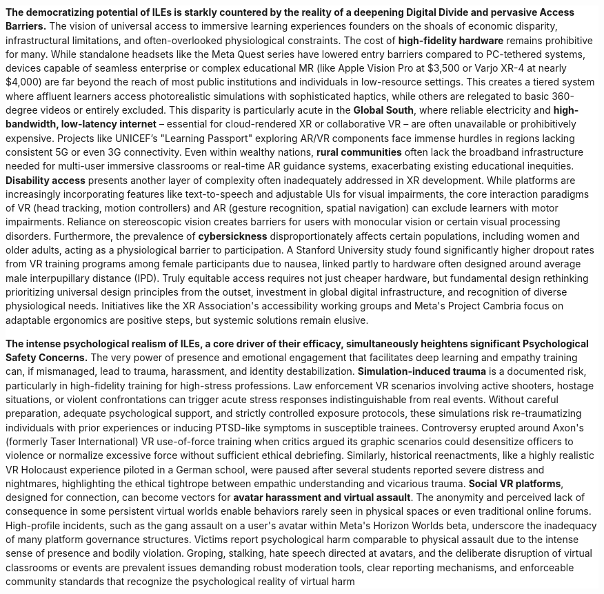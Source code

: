 **The democratizing potential of ILEs is starkly countered by the reality of a deepening Digital Divide and pervasive Access Barriers.** The vision of universal access to immersive learning experiences founders on the shoals of economic disparity, infrastructural limitations, and often-overlooked physiological constraints. The cost of **high-fidelity hardware** remains prohibitive for many. While standalone headsets like the Meta Quest series have lowered entry barriers compared to PC-tethered systems, devices capable of seamless enterprise or complex educational MR (like Apple Vision Pro at $3,500 or Varjo XR-4 at nearly $4,000) are far beyond the reach of most public institutions and individuals in low-resource settings. This creates a tiered system where affluent learners access photorealistic simulations with sophisticated haptics, while others are relegated to basic 360-degree videos or entirely excluded. This disparity is particularly acute in the **Global South**, where reliable electricity and **high-bandwidth, low-latency internet** – essential for cloud-rendered XR or collaborative VR – are often unavailable or prohibitively expensive. Projects like UNICEF’s "Learning Passport" exploring AR/VR components face immense hurdles in regions lacking consistent 5G or even 3G connectivity. Even within wealthy nations, **rural communities** often lack the broadband infrastructure needed for multi-user immersive classrooms or real-time AR guidance systems, exacerbating existing educational inequities. **Disability access** presents another layer of complexity often inadequately addressed in XR development. While platforms are increasingly incorporating features like text-to-speech and adjustable UIs for visual impairments, the core interaction paradigms of VR (head tracking, motion controllers) and AR (gesture recognition, spatial navigation) can exclude learners with motor impairments. Reliance on stereoscopic vision creates barriers for users with monocular vision or certain visual processing disorders. Furthermore, the prevalence of **cybersickness** disproportionately affects certain populations, including women and older adults, acting as a physiological barrier to participation. A Stanford University study found significantly higher dropout rates from VR training programs among female participants due to nausea, linked partly to hardware often designed around average male interpupillary distance (IPD). Truly equitable access requires not just cheaper hardware, but fundamental design rethinking prioritizing universal design principles from the outset, investment in global digital infrastructure, and recognition of diverse physiological needs. Initiatives like the XR Association's accessibility working groups and Meta's Project Cambria focus on adaptable ergonomics are positive steps, but systemic solutions remain elusive.

**The intense psychological realism of ILEs, a core driver of their efficacy, simultaneously heightens significant Psychological Safety Concerns.** The very power of presence and emotional engagement that facilitates deep learning and empathy training can, if mismanaged, lead to trauma, harassment, and identity destabilization. **Simulation-induced trauma** is a documented risk, particularly in high-fidelity training for high-stress professions. Law enforcement VR scenarios involving active shooters, hostage situations, or violent confrontations can trigger acute stress responses indistinguishable from real events. Without careful preparation, adequate psychological support, and strictly controlled exposure protocols, these simulations risk re-traumatizing individuals with prior experiences or inducing PTSD-like symptoms in susceptible trainees. Controversy erupted around Axon's (formerly Taser International) VR use-of-force training when critics argued its graphic scenarios could desensitize officers to violence or normalize excessive force without sufficient ethical debriefing. Similarly, historical reenactments, like a highly realistic VR Holocaust experience piloted in a German school, were paused after several students reported severe distress and nightmares, highlighting the ethical tightrope between empathic understanding and vicarious trauma. **Social VR platforms**, designed for connection, can become vectors for **avatar harassment and virtual assault**. The anonymity and perceived lack of consequence in some persistent virtual worlds enable behaviors rarely seen in physical spaces or even traditional online forums. High-profile incidents, such as the gang assault on a user's avatar within Meta's Horizon Worlds beta, underscore the inadequacy of many platform governance structures. Victims report psychological harm comparable to physical assault due to the intense sense of presence and bodily violation. Groping, stalking, hate speech directed at avatars, and the deliberate disruption of virtual classrooms or events are prevalent issues demanding robust moderation tools, clear reporting mechanisms, and enforceable community standards that recognize the psychological reality of virtual harm
